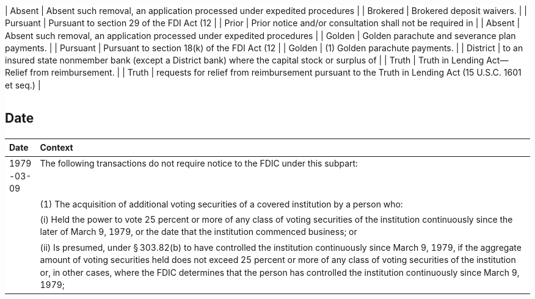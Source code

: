 | Absent             | Absent such removal, an application processed under expedited procedures                                                                        |
| Brokered           | Brokered  deposit waivers.                                                                                                                      |
| Pursuant           | Pursuant to section 29 of the FDI Act (12                                                                                                       |
| Prior              | Prior notice and/or consultation shall not be required in                                                                                       |
| Absent             | Absent such removal, an application processed under expedited procedures                                                                        |
| Golden             | Golden  parachute and severance plan payments.                                                                                                  |
| Pursuant           | Pursuant to section 18(k) of the FDI Act (12                                                                                                    |
| Golden             | (1)  Golden  parachute payments.                                                                                                                |
| District           | to an insured state nonmember bank (except a District bank) where the capital stock or surplus of                                               |
| Truth              | Truth  in Lending Act—Relief from reimbursement.                                                                                                |
| Truth              | requests for relief from reimbursement pursuant to the Truth in Lending Act (15 U.S.C. 1601 et seq.)                                            |


## Date

| Date       | Context                                                                                                                                                                                                                                                                                                                                                                                                                                                                                                                                                                                       |
|:-----------|:----------------------------------------------------------------------------------------------------------------------------------------------------------------------------------------------------------------------------------------------------------------------------------------------------------------------------------------------------------------------------------------------------------------------------------------------------------------------------------------------------------------------------------------------------------------------------------------------|
| 1979-03-09 | The following transactions do not require notice to the FDIC under this subpart:                                                                                                                                                                                                                                                                                                                                                                                                                                                                                                              |
|            |               (1) The acquisition of additional voting securities of a covered institution by a person who:                                                                                                                                                                                                                                                                                                                                                                                                                                                                                   |
|            |               (i) Held the power to vote 25 percent or more of any class of voting securities of the institution continuously since the later of March 9, 1979, or the date that the institution commenced business; or                                                                                                                                                                                                                                                                                                                                                                       |
|            |               (ii) Is presumed, under &#167;&#8201;303.82(b) to have controlled the institution continuously since March 9, 1979, if the aggregate amount of voting securities held does not exceed 25 percent or more of any class of voting securities of the institution or, in other cases, where the FDIC determines that the person has controlled the institution continuously since March 9, 1979;                                                                                                                                                                                    |